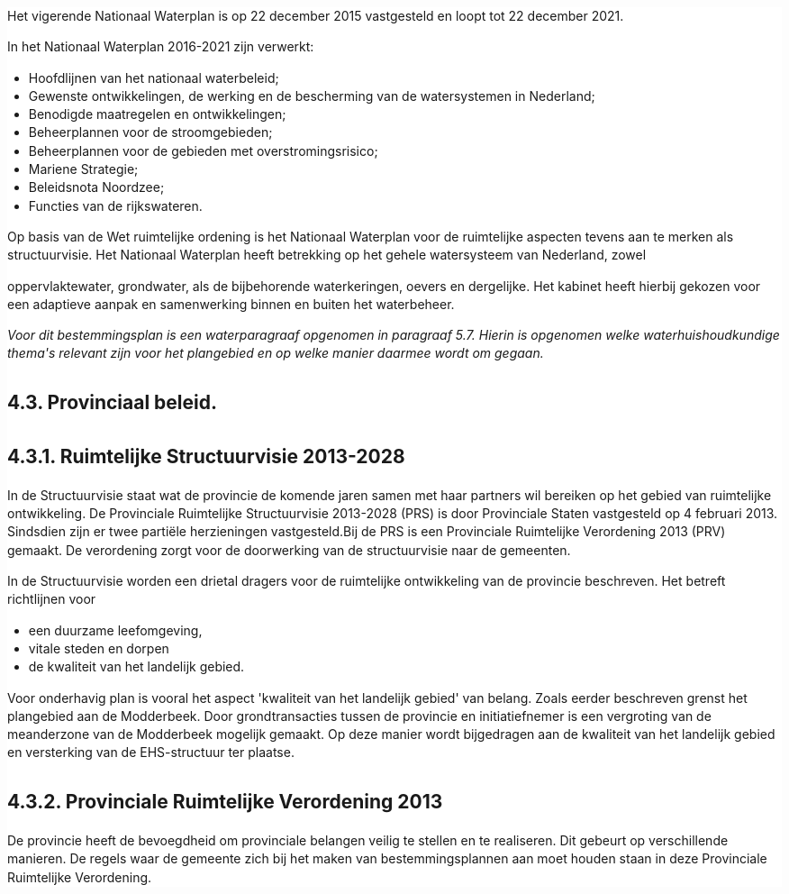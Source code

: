 Het vigerende Nationaal Waterplan is op 22 december 2015 vastgesteld en loopt tot 22 december 2021.

In het Nationaal Waterplan 2016-2021 zijn verwerkt:

- Hoofdlijnen van het nationaal waterbeleid;
- Gewenste ontwikkelingen, de werking en de bescherming van de watersystemen in Nederland;
- Benodigde maatregelen en ontwikkelingen;
- Beheerplannen voor de stroomgebieden;
- Beheerplannen voor de gebieden met overstromingsrisico;
- Mariene Strategie;
- Beleidsnota Noordzee;
- Functies van de rijkswateren.

Op basis van de Wet ruimtelijke ordening is het Nationaal Waterplan voor de ruimtelijke aspecten tevens aan te merken als structuurvisie. Het Nationaal Waterplan heeft betrekking op het gehele watersysteem van Nederland, zowel

oppervlaktewater, grondwater, als de bijbehorende waterkeringen, oevers en dergelijke. Het kabinet heeft hierbij gekozen voor een adaptieve aanpak en samenwerking binnen en buiten het waterbeheer.

*Voor dit bestemmingsplan is een waterparagraaf opgenomen in paragraaf 5.7. Hierin is opgenomen welke waterhuishoudkundige thema's relevant zijn voor het plangebied en op welke manier daarmee wordt om gegaan.*

## <span id="page-14-1"></span>**4.3. Provinciaal beleid.**

## <span id="page-14-2"></span>**4.3.1. Ruimtelijke Structuurvisie 2013-2028**

In de Structuurvisie staat wat de provincie de komende jaren samen met haar partners wil bereiken op het gebied van ruimtelijke ontwikkeling. De Provinciale Ruimtelijke Structuurvisie 2013-2028 (PRS) is door Provinciale Staten vastgesteld op 4 februari 2013. Sindsdien zijn er twee partiële herzieningen vastgesteld.Bij de PRS is een Provinciale Ruimtelijke Verordening 2013 (PRV) gemaakt. De verordening zorgt voor de doorwerking van de structuurvisie naar de gemeenten.

In de Structuurvisie worden een drietal dragers voor de ruimtelijke ontwikkeling van de provincie beschreven. Het betreft richtlijnen voor

- een duurzame leefomgeving,
- vitale steden en dorpen
- de kwaliteit van het landelijk gebied.

Voor onderhavig plan is vooral het aspect 'kwaliteit van het landelijk gebied' van belang. Zoals eerder beschreven grenst het plangebied aan de Modderbeek. Door grondtransacties tussen de provincie en initiatiefnemer is een vergroting van de meanderzone van de Modderbeek mogelijk gemaakt. Op deze manier wordt bijgedragen aan de kwaliteit van het landelijk gebied en versterking van de EHS-structuur ter plaatse.

## <span id="page-15-0"></span>**4.3.2. Provinciale Ruimtelijke Verordening 2013**

De provincie heeft de bevoegdheid om provinciale belangen veilig te stellen en te realiseren. Dit gebeurt op verschillende manieren. De regels waar de gemeente zich bij het maken van bestemmingsplannen aan moet houden staan in deze Provinciale Ruimtelijke Verordening.
